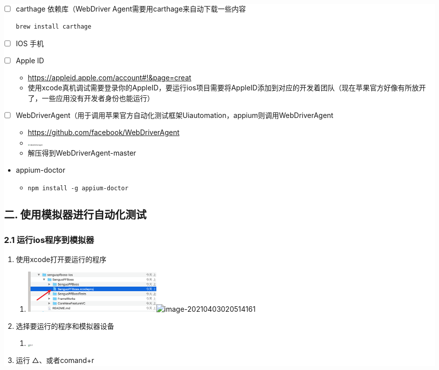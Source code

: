 - [ ] carthage 依赖库（WebDriver Agent需要用carthage来自动下载一些内容

  ```shell
  brew install carthage
  ```

- [ ] IOS 手机

- [ ] Apple ID 
  - https://appleid.apple.com/account#!&page=creat
  - 使用xcode真机调试需要登录你的AppleID，要运行ios项目需要将AppleID添加到对应的开发着团队（现在苹果官方好像有所放开了，一些应用没有开发者身份也能运行）

- [ ] WebDriverAgent（用于调用苹果官方自动化测试框架Uiautomation，appium则调用WebDriverAgent
  - https://github.com/facebook/WebDriverAgent
  - <img src="./ios_uiauto_IMGformd/WebDriverAgentdownload.png" alt="下载webdriveragent" style="zoom:20%;" />
  - 解压得到WebDriverAgent-master
  
- appium-doctor

  - ```
    npm install -g appium-doctor
    ```

    

## 二. 使用模拟器进行自动化测试

### 2.1 运行ios程序到模拟器

1. 使用xcode打开要运行的程序

   1. <img src="./ios_uiauto_IMGformd/ios项目代码文件目录.png" alt="项目" style="zoom:25%;" />![image-20210403020514161](./ios_uiauto_IMGformd/2.1.2.png)

2. 选择要运行的程序和模拟器设备

   1. <img src="./ios_uiauto_IMGformd/2.1.2.png" alt="2.2" style="zoom:25%;" />

3. 运行 △、或者comand+r
